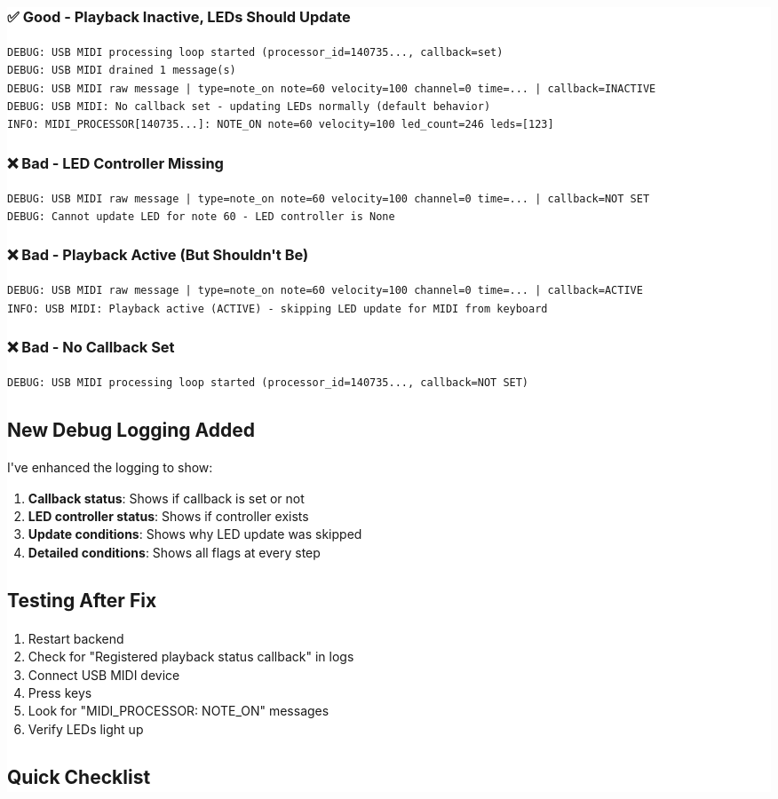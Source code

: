 ### ✅ Good - Playback Inactive, LEDs Should Update

```
DEBUG: USB MIDI processing loop started (processor_id=140735..., callback=set)
DEBUG: USB MIDI drained 1 message(s)
DEBUG: USB MIDI raw message | type=note_on note=60 velocity=100 channel=0 time=... | callback=INACTIVE
DEBUG: USB MIDI: No callback set - updating LEDs normally (default behavior)
INFO: MIDI_PROCESSOR[140735...]: NOTE_ON note=60 velocity=100 led_count=246 leds=[123]
```

### ❌ Bad - LED Controller Missing

```
DEBUG: USB MIDI raw message | type=note_on note=60 velocity=100 channel=0 time=... | callback=NOT SET
DEBUG: Cannot update LED for note 60 - LED controller is None
```

### ❌ Bad - Playback Active (But Shouldn't Be)

```
DEBUG: USB MIDI raw message | type=note_on note=60 velocity=100 channel=0 time=... | callback=ACTIVE
INFO: USB MIDI: Playback active (ACTIVE) - skipping LED update for MIDI from keyboard
```

### ❌ Bad - No Callback Set

```
DEBUG: USB MIDI processing loop started (processor_id=140735..., callback=NOT SET)
```

## New Debug Logging Added

I've enhanced the logging to show:

1. **Callback status**: Shows if callback is set or not
2. **LED controller status**: Shows if controller exists
3. **Update conditions**: Shows why LED update was skipped
4. **Detailed conditions**: Shows all flags at every step

## Testing After Fix

1. Restart backend
2. Check for "Registered playback status callback" in logs
3. Connect USB MIDI device
4. Press keys
5. Look for "MIDI_PROCESSOR: NOTE_ON" messages
6. Verify LEDs light up

## Quick Checklist
